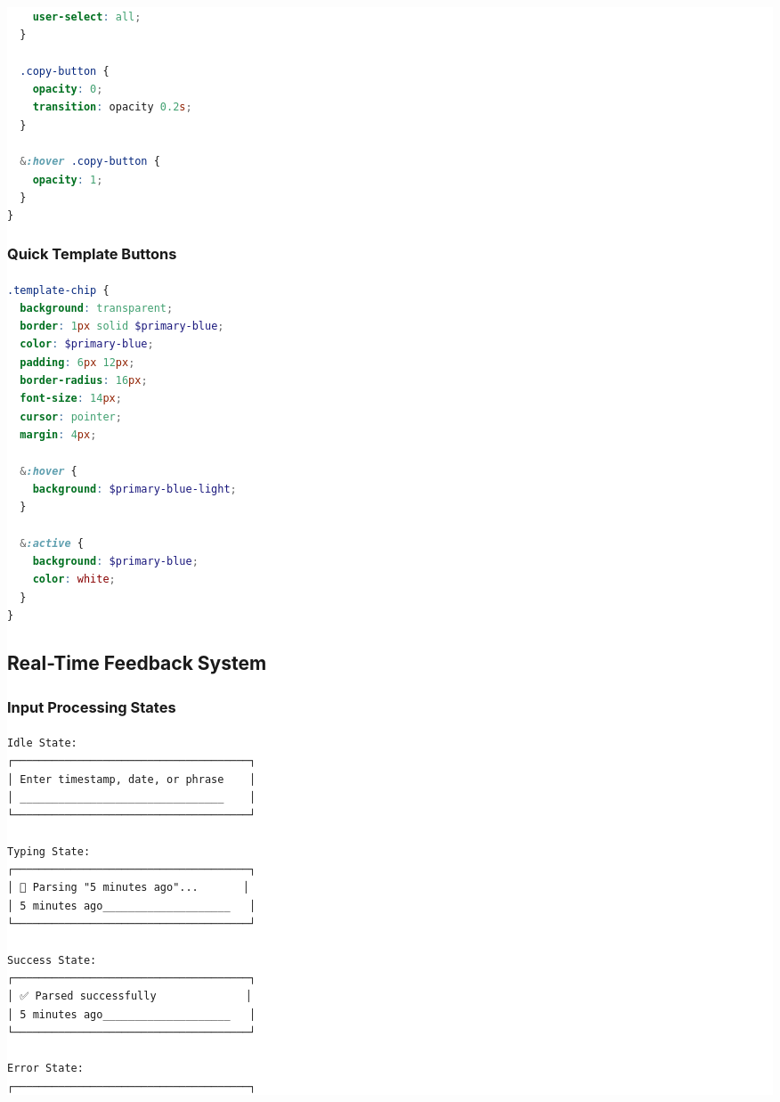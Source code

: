 ```scss
    user-select: all;
  }

  .copy-button {
    opacity: 0;
    transition: opacity 0.2s;
  }

  &:hover .copy-button {
    opacity: 1;
  }
}
```

### Quick Template Buttons

```scss
.template-chip {
  background: transparent;
  border: 1px solid $primary-blue;
  color: $primary-blue;
  padding: 6px 12px;
  border-radius: 16px;
  font-size: 14px;
  cursor: pointer;
  margin: 4px;

  &:hover {
    background: $primary-blue-light;
  }

  &:active {
    background: $primary-blue;
    color: white;
  }
}
```

## Real-Time Feedback System

### Input Processing States

```
Idle State:
┌─────────────────────────────────────┐
│ Enter timestamp, date, or phrase    │
│ ________________________________    │
└─────────────────────────────────────┘

Typing State:
┌─────────────────────────────────────┐
│ 🔄 Parsing "5 minutes ago"...       │
│ 5 minutes ago____________________   │
└─────────────────────────────────────┘

Success State:
┌─────────────────────────────────────┐
│ ✅ Parsed successfully              │
│ 5 minutes ago____________________   │
└─────────────────────────────────────┘

Error State:
┌─────────────────────────────────────┐
```